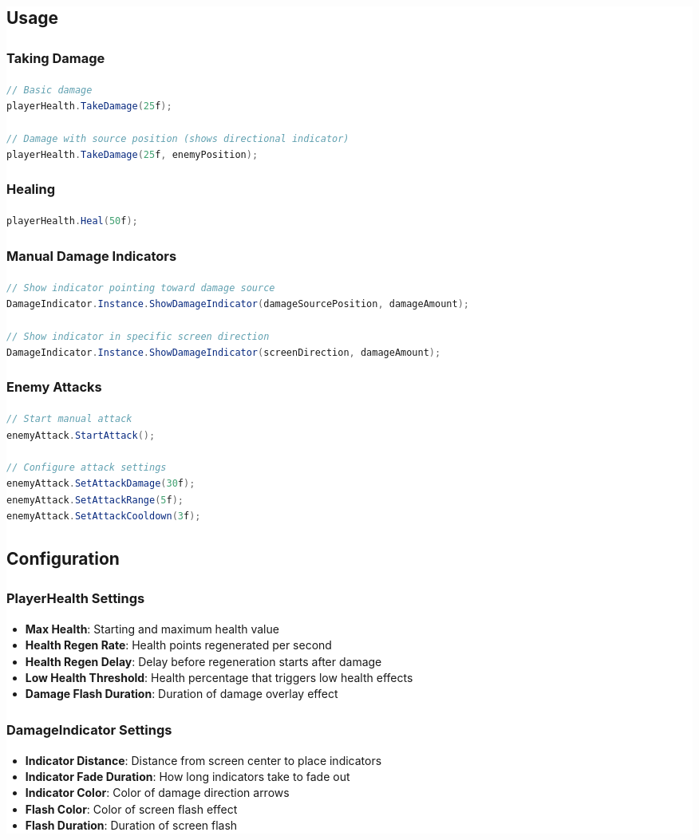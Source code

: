 ## Usage

### Taking Damage
```csharp
// Basic damage
playerHealth.TakeDamage(25f);

// Damage with source position (shows directional indicator)
playerHealth.TakeDamage(25f, enemyPosition);
```

### Healing
```csharp
playerHealth.Heal(50f);
```

### Manual Damage Indicators
```csharp
// Show indicator pointing toward damage source
DamageIndicator.Instance.ShowDamageIndicator(damageSourcePosition, damageAmount);

// Show indicator in specific screen direction
DamageIndicator.Instance.ShowDamageIndicator(screenDirection, damageAmount);
```

### Enemy Attacks
```csharp
// Start manual attack
enemyAttack.StartAttack();

// Configure attack settings
enemyAttack.SetAttackDamage(30f);
enemyAttack.SetAttackRange(5f);
enemyAttack.SetAttackCooldown(3f);
```

## Configuration

### PlayerHealth Settings
- **Max Health**: Starting and maximum health value
- **Health Regen Rate**: Health points regenerated per second
- **Health Regen Delay**: Delay before regeneration starts after damage
- **Low Health Threshold**: Health percentage that triggers low health effects
- **Damage Flash Duration**: Duration of damage overlay effect

### DamageIndicator Settings
- **Indicator Distance**: Distance from screen center to place indicators
- **Indicator Fade Duration**: How long indicators take to fade out
- **Indicator Color**: Color of damage direction arrows
- **Flash Color**: Color of screen flash effect
- **Flash Duration**: Duration of screen flash
